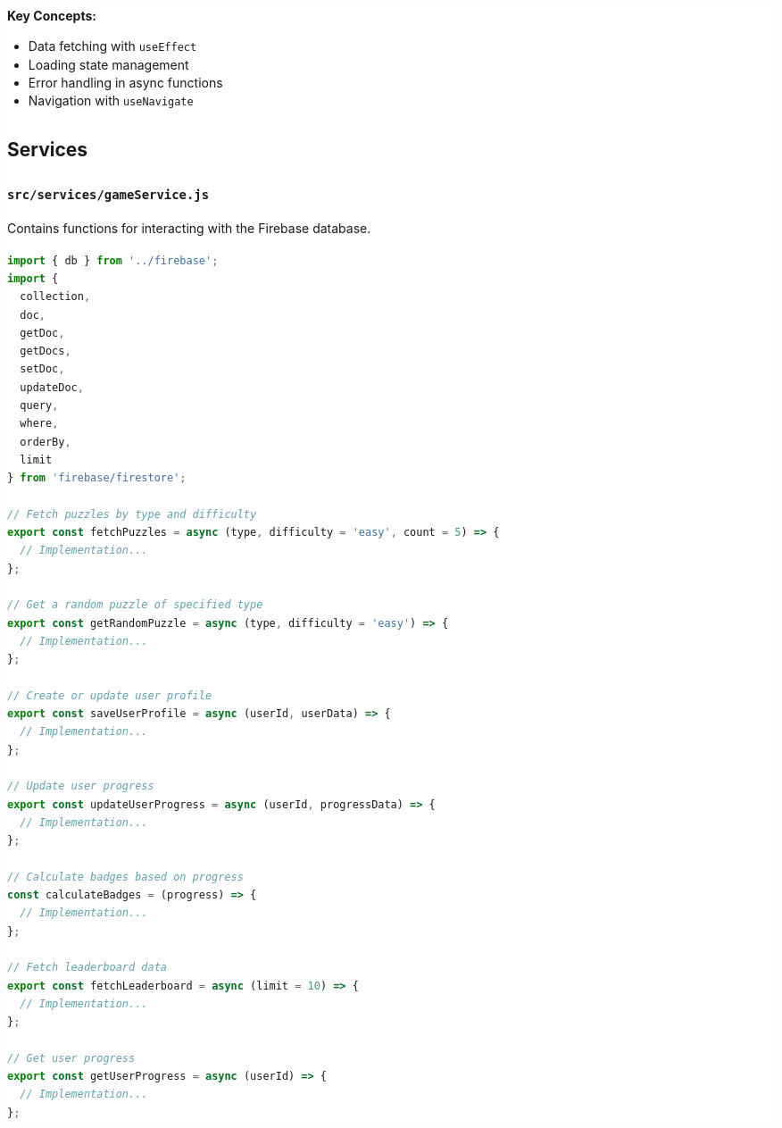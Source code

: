 **Key Concepts:**
- Data fetching with `useEffect`
- Loading state management
- Error handling in async functions
- Navigation with `useNavigate`

## Services

### `src/services/gameService.js`

Contains functions for interacting with the Firebase database.

```jsx
import { db } from '../firebase';
import { 
  collection, 
  doc, 
  getDoc, 
  getDocs, 
  setDoc, 
  updateDoc, 
  query, 
  where, 
  orderBy, 
  limit 
} from 'firebase/firestore';

// Fetch puzzles by type and difficulty
export const fetchPuzzles = async (type, difficulty = 'easy', count = 5) => {
  // Implementation...
};

// Get a random puzzle of specified type
export const getRandomPuzzle = async (type, difficulty = 'easy') => {
  // Implementation...
};

// Create or update user profile
export const saveUserProfile = async (userId, userData) => {
  // Implementation...
};

// Update user progress
export const updateUserProgress = async (userId, progressData) => {
  // Implementation...
};

// Calculate badges based on progress
const calculateBadges = (progress) => {
  // Implementation...
};

// Fetch leaderboard data
export const fetchLeaderboard = async (limit = 10) => {
  // Implementation...
};

// Get user progress
export const getUserProgress = async (userId) => {
  // Implementation...
};
```
